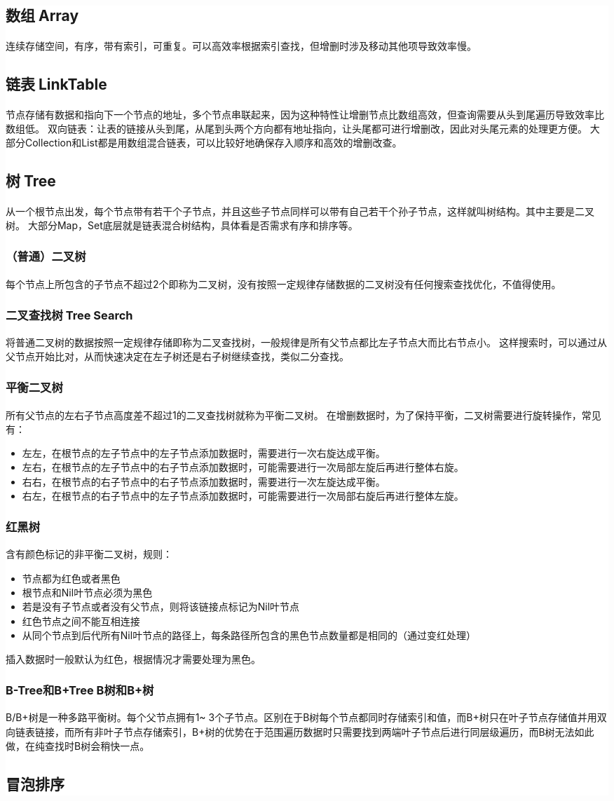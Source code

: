 ## 数组 Array

连续存储空间，有序，带有索引，可重复。可以高效率根据索引查找，但增删时涉及移动其他项导致效率慢。

## 链表 LinkTable

节点存储有数据和指向下一个节点的地址，多个节点串联起来，因为这种特性让增删节点比数组高效，但查询需要从头到尾遍历导致效率比数组低。
双向链表：让表的链接从头到尾，从尾到头两个方向都有地址指向，让头尾都可进行增删改，因此对头尾元素的处理更方便。
大部分Collection和List都是用数组混合链表，可以比较好地确保存入顺序和高效的增删改查。

## 树 Tree

从一个根节点出发，每个节点带有若干个子节点，并且这些子节点同样可以带有自己若干个孙子节点，这样就叫树结构。其中主要是二叉树。
大部分Map，Set底层就是链表混合树结构，具体看是否需求有序和排序等。

### （普通）二叉树

每个节点上所包含的子节点不超过2个即称为二叉树，没有按照一定规律存储数据的二叉树没有任何搜索查找优化，不值得使用。

### 二叉查找树 Tree Search

将普通二叉树的数据按照一定规律存储即称为二叉查找树，一般规律是所有父节点都比左子节点大而比右节点小。
这样搜索时，可以通过从父节点开始比对，从而快速决定在左子树还是右子树继续查找，类似二分查找。

### 平衡二叉树

所有父节点的左右子节点高度差不超过1的二叉查找树就称为平衡二叉树。
在增删数据时，为了保持平衡，二叉树需要进行旋转操作，常见有：

* 左左，在根节点的左子节点中的左子节点添加数据时，需要进行一次右旋达成平衡。
* 左右，在根节点的左子节点中的右子节点添加数据时，可能需要进行一次局部左旋后再进行整体右旋。
* 右右，在根节点的右子节点中的右子节点添加数据时，需要进行一次左旋达成平衡。
* 右左，在根节点的右子节点中的左子节点添加数据时，可能需要进行一次局部右旋后再进行整体左旋。

### 红黑树

含有颜色标记的非平衡二叉树，规则：

* 节点都为红色或者黑色
* 根节点和Nil叶节点必须为黑色
* 若是没有子节点或者没有父节点，则将该链接点标记为Nil叶节点
* 红色节点之间不能互相连接
* 从同个节点到后代所有Nil叶节点的路径上，每条路径所包含的黑色节点数量都是相同的（通过变红处理）

插入数据时一般默认为红色，根据情况才需要处理为黑色。

### B-Tree和B+Tree B树和B+树

B/B+树是一种多路平衡树。每个父节点拥有1~
3个子节点。区别在于B树每个节点都同时存储索引和值，而B+树只在叶子节点存储值并用双向链表链接，而所有非叶子节点存储索引，B+树的优势在于范围遍历数据时只需要找到两端叶子节点后进行同层级遍历，而B树无法如此做，在纯查找时B树会稍快一点。

## 冒泡排序
